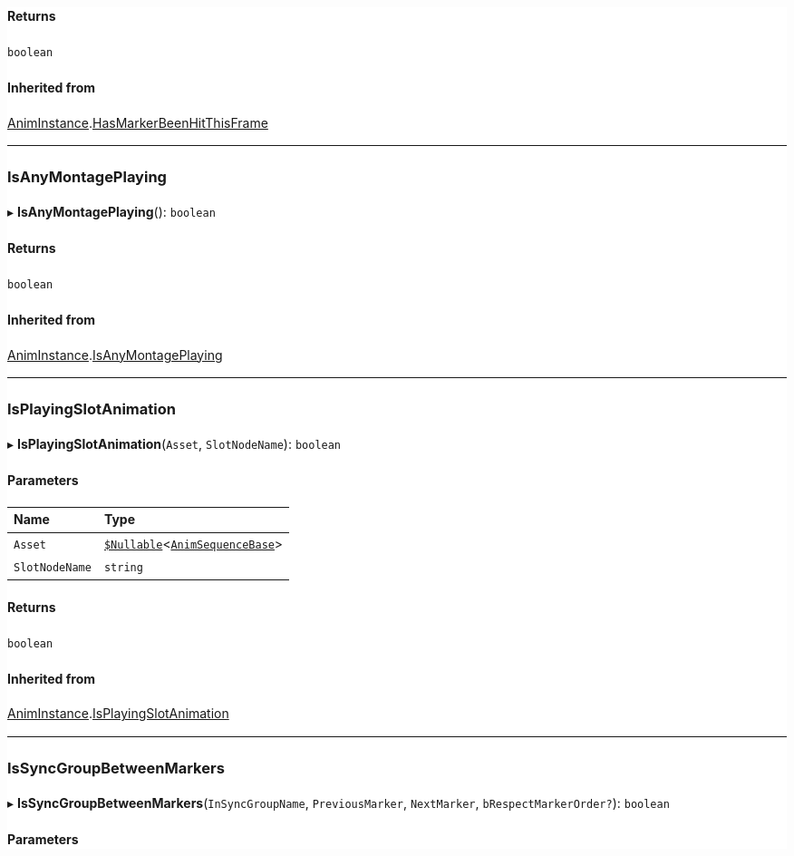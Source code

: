 #### Returns

`boolean`

#### Inherited from

[AnimInstance](ue_ue.AnimInstance.md).[HasMarkerBeenHitThisFrame](ue_ue.AnimInstance.md#hasmarkerbeenhitthisframe)

___

### IsAnyMontagePlaying

▸ **IsAnyMontagePlaying**(): `boolean`

#### Returns

`boolean`

#### Inherited from

[AnimInstance](ue_ue.AnimInstance.md).[IsAnyMontagePlaying](ue_ue.AnimInstance.md#isanymontageplaying)

___

### IsPlayingSlotAnimation

▸ **IsPlayingSlotAnimation**(`Asset`, `SlotNodeName`): `boolean`

#### Parameters

| Name | Type |
| :------ | :------ |
| `Asset` | [`$Nullable`](../modules/puerts.md#$nullable)<[`AnimSequenceBase`](ue_ue.AnimSequenceBase.md)\> |
| `SlotNodeName` | `string` |

#### Returns

`boolean`

#### Inherited from

[AnimInstance](ue_ue.AnimInstance.md).[IsPlayingSlotAnimation](ue_ue.AnimInstance.md#isplayingslotanimation)

___

### IsSyncGroupBetweenMarkers

▸ **IsSyncGroupBetweenMarkers**(`InSyncGroupName`, `PreviousMarker`, `NextMarker`, `bRespectMarkerOrder?`): `boolean`

#### Parameters
